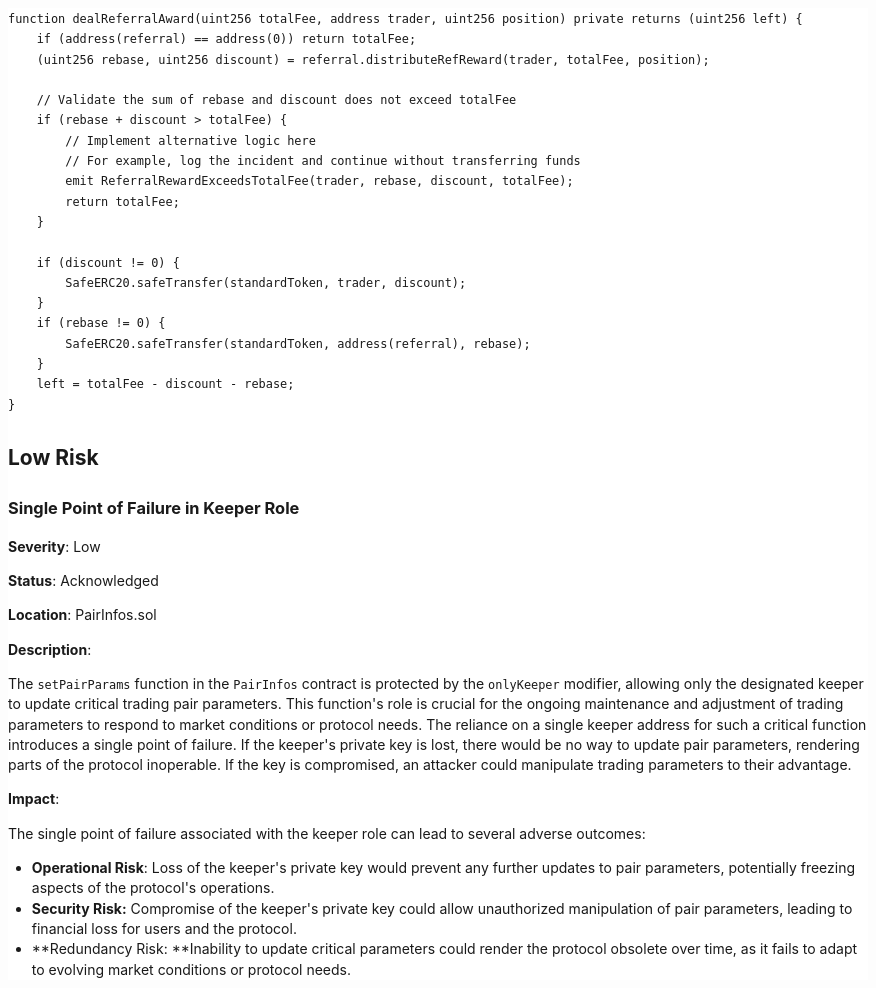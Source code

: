 ```solidity
function dealReferralAward(uint256 totalFee, address trader, uint256 position) private returns (uint256 left) {
    if (address(referral) == address(0)) return totalFee;
    (uint256 rebase, uint256 discount) = referral.distributeRefReward(trader, totalFee, position);
    
    // Validate the sum of rebase and discount does not exceed totalFee
    if (rebase + discount > totalFee) {
        // Implement alternative logic here
        // For example, log the incident and continue without transferring funds
        emit ReferralRewardExceedsTotalFee(trader, rebase, discount, totalFee);
        return totalFee;
    }

    if (discount != 0) {
        SafeERC20.safeTransfer(standardToken, trader, discount);
    }
    if (rebase != 0) {
        SafeERC20.safeTransfer(standardToken, address(referral), rebase);
    }
    left = totalFee - discount - rebase;
}

```
## Low Risk

### Single Point of Failure in Keeper Role

**Severity**: Low

**Status**: Acknowledged

**Location**: PairInfos.sol

**Description**: 

The `setPairParams` function in the `PairInfos` contract is protected by the `onlyKeeper` modifier, allowing only the designated keeper to update critical trading pair parameters. This function's role is crucial for the ongoing maintenance and adjustment of trading parameters to respond to market conditions or protocol needs. The reliance on a single keeper address for such a critical function introduces a single point of failure. If the keeper's private key is lost, there would be no way to update pair parameters, rendering parts of the protocol inoperable. If the key is compromised, an attacker could manipulate trading parameters to their advantage.

**Impact**: 


The single point of failure associated with the keeper role can lead to several adverse outcomes:

- **Operational Risk**: Loss of the keeper's private key would prevent any further updates to pair parameters, potentially freezing aspects of the protocol's operations.
- **Security Risk:** Compromise of the keeper's private key could allow unauthorized manipulation of pair parameters, leading to financial loss for users and the protocol.
- **Redundancy Risk: **Inability to update critical parameters could render the protocol obsolete over time, as it fails to adapt to evolving market conditions or protocol needs.
